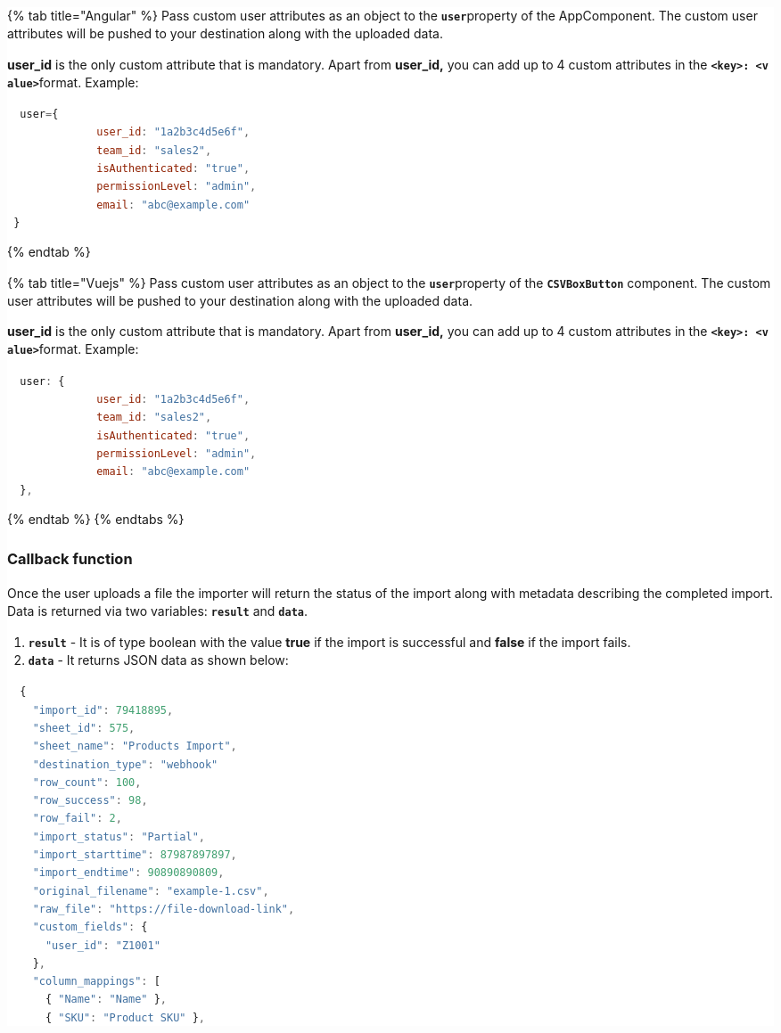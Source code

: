 {% tab title="Angular" %}
Pass custom user attributes as an object to the **`user`**&#x70;roperty of the AppComponent. The custom user attributes will be pushed to your destination along with the uploaded data.

**user\_id** is the only custom attribute that is mandatory. Apart from **user\_id,** you can add up to 4 custom attributes in the **`<key>: <value>`**&#x66;ormat. Example:

```javascript
  user={
              user_id: "1a2b3c4d5e6f",
              team_id: "sales2",
              isAuthenticated: "true",
              permissionLevel: "admin",
              email: "abc@example.com"
 }
```
{% endtab %}

{% tab title="Vuejs" %}
Pass custom user attributes as an object to the **`user`**&#x70;roperty of the **`CSVBoxButton`** component. The custom user attributes will be pushed to your destination along with the uploaded data.

**user\_id** is the only custom attribute that is mandatory. Apart from **user\_id,** you can add up to 4 custom attributes in the **`<key>: <value>`**&#x66;ormat. Example:

```javascript
  user: {
              user_id: "1a2b3c4d5e6f",
              team_id: "sales2",
              isAuthenticated: "true",
              permissionLevel: "admin",
              email: "abc@example.com"
  },
```
{% endtab %}
{% endtabs %}

### Callback function

Once the user uploads a file the importer will return the status of the import along with metadata describing the completed import. Data is returned via two variables: **`result`** and **`data`**.&#x20;

1. **`result`** - It is of type boolean with the value **true** if the import is successful and **false** if the import fails.
2. **`data`** - It returns JSON data as shown below:

```javascript
  {
    "import_id": 79418895,
    "sheet_id": 575,
    "sheet_name": "Products Import",
    "destination_type": "webhook"
    "row_count": 100,
    "row_success": 98,
    "row_fail": 2,
    "import_status": "Partial",
    "import_starttime": 87987897897,
    "import_endtime": 90890890809,
    "original_filename": "example-1.csv",
    "raw_file": "https://file-download-link",
    "custom_fields": {
      "user_id": "Z1001"
    },
    "column_mappings": [
      { "Name": "Name" },
      { "SKU": "Product SKU" },
```